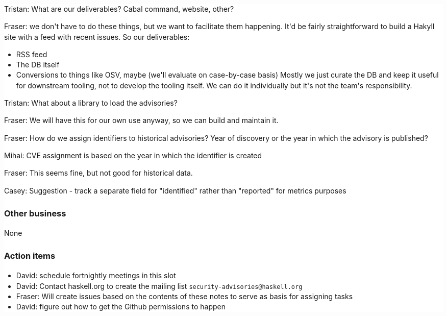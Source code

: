 Tristan: What are our deliverables? Cabal command, website, other?

Fraser: we don't have to do these things, but we want to facilitate them happening. It'd be fairly straightforward to build a Hakyll site with a feed with recent issues. So our deliverables:
 * RSS feed
 * The DB itself
 * Conversions to things like OSV, maybe (we'll evaluate on case-by-case basis)
Mostly we just curate the DB and keep it useful for downstream tooling, not to develop the tooling itself. We can do it individually but it's not the team's responsibility.

Tristan: What about a library to load the advisories?

Fraser: We will have this for our own use anyway, so we can build and maintain it.

Fraser: How do we assign identifiers to historical advisories? Year of discovery or the year in which the advisory is published?

Mihai: CVE assignment is based on the year in which the identifier is created

Fraser: This seems fine, but not good for historical data. 

Casey: Suggestion - track a separate field for "identified" rather than "reported" for metrics purposes


### Other business

None

### Action items
 - David: schedule fortnightly meetings in this slot
 - David: Contact haskell.org to create the mailing list `security-advisories@haskell.org`
 - Fraser: Will create issues based on the contents of these notes to serve as basis for assigning tasks
 - David: figure out how to get the Github permissions to happen
